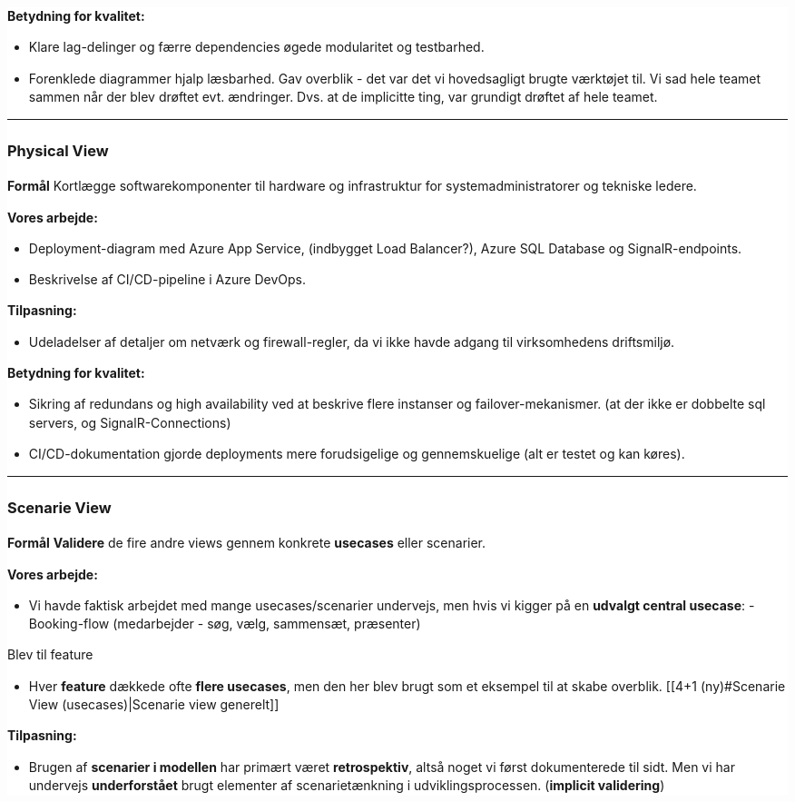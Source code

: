 **Betydning for kvalitet:**

- Klare lag-delinger og færre dependencies øgede modularitet og testbarhed.
    
- Forenklede diagrammer hjalp læsbarhed. 
  Gav overblik - det var det vi hovedsagligt brugte værktøjet til. Vi sad hele teamet sammen når der blev drøftet evt. ændringer. Dvs. at de implicitte ting, var grundigt drøftet af hele teamet.

---

### Physical View
**Formål** 
Kortlægge softwarekomponenter til hardware og infrastruktur for systemadministratorer og tekniske ledere.

**Vores arbejde:**

- Deployment-diagram med Azure App Service, (indbygget Load Balancer?), Azure SQL Database og SignalR-endpoints.
    
- Beskrivelse af CI/CD-pipeline i Azure DevOps.
    

**Tilpasning:**

- Udeladelser af detaljer om netværk og firewall-regler, da vi ikke havde adgang til virksomhedens driftsmiljø.
    

**Betydning for kvalitet:**

- Sikring af redundans og high availability ved at beskrive flere instanser og failover-mekanismer. (at der ikke er dobbelte sql servers, og SignalR-Connections)
    
- CI/CD-dokumentation gjorde deployments mere forudsigelige og gennemskuelige (alt er testet og kan køres).

---

### Scenarie View
**Formål** 
**Validere** de fire andre views gennem konkrete **usecases** eller scenarier.

**Vores arbejde:**

- Vi havde faktisk arbejdet med mange usecases/scenarier undervejs, men hvis vi kigger på en **udvalgt central usecase**: 
	  - Booking-flow (medarbejder - søg, vælg, sammensæt, præsenter) 

Blev til feature
- Hver **feature** dækkede ofte **flere usecases**, men den her blev brugt som et eksempel til at skabe overblik.
[[4+1 (ny)#Scenarie View (usecases)|Scenarie view generelt]]

**Tilpasning:**

- Brugen af **scenarier i modellen** har primært været **retrospektiv**, altså noget vi først dokumenterede til sidt. Men vi har undervejs **underforstået** brugt elementer af scenarietænkning i udviklingsprocessen. (**implicit validering**)
    